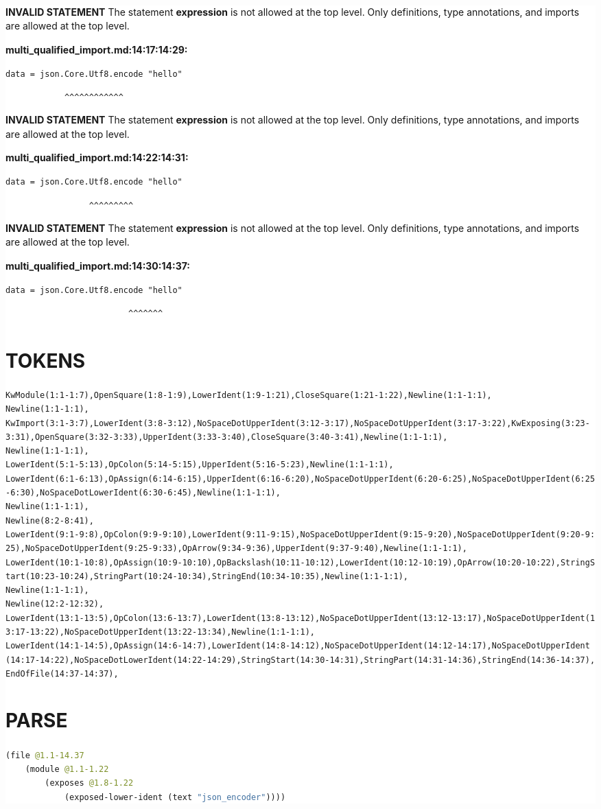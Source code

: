 
**INVALID STATEMENT**
The statement **expression** is not allowed at the top level.
Only definitions, type annotations, and imports are allowed at the top level.

**multi_qualified_import.md:14:17:14:29:**
```roc
data = json.Core.Utf8.encode "hello"
```
                ^^^^^^^^^^^^


**INVALID STATEMENT**
The statement **expression** is not allowed at the top level.
Only definitions, type annotations, and imports are allowed at the top level.

**multi_qualified_import.md:14:22:14:31:**
```roc
data = json.Core.Utf8.encode "hello"
```
                     ^^^^^^^^^


**INVALID STATEMENT**
The statement **expression** is not allowed at the top level.
Only definitions, type annotations, and imports are allowed at the top level.

**multi_qualified_import.md:14:30:14:37:**
```roc
data = json.Core.Utf8.encode "hello"
```
                             ^^^^^^^


# TOKENS
~~~zig
KwModule(1:1-1:7),OpenSquare(1:8-1:9),LowerIdent(1:9-1:21),CloseSquare(1:21-1:22),Newline(1:1-1:1),
Newline(1:1-1:1),
KwImport(3:1-3:7),LowerIdent(3:8-3:12),NoSpaceDotUpperIdent(3:12-3:17),NoSpaceDotUpperIdent(3:17-3:22),KwExposing(3:23-3:31),OpenSquare(3:32-3:33),UpperIdent(3:33-3:40),CloseSquare(3:40-3:41),Newline(1:1-1:1),
Newline(1:1-1:1),
LowerIdent(5:1-5:13),OpColon(5:14-5:15),UpperIdent(5:16-5:23),Newline(1:1-1:1),
LowerIdent(6:1-6:13),OpAssign(6:14-6:15),UpperIdent(6:16-6:20),NoSpaceDotUpperIdent(6:20-6:25),NoSpaceDotUpperIdent(6:25-6:30),NoSpaceDotLowerIdent(6:30-6:45),Newline(1:1-1:1),
Newline(1:1-1:1),
Newline(8:2-8:41),
LowerIdent(9:1-9:8),OpColon(9:9-9:10),LowerIdent(9:11-9:15),NoSpaceDotUpperIdent(9:15-9:20),NoSpaceDotUpperIdent(9:20-9:25),NoSpaceDotUpperIdent(9:25-9:33),OpArrow(9:34-9:36),UpperIdent(9:37-9:40),Newline(1:1-1:1),
LowerIdent(10:1-10:8),OpAssign(10:9-10:10),OpBackslash(10:11-10:12),LowerIdent(10:12-10:19),OpArrow(10:20-10:22),StringStart(10:23-10:24),StringPart(10:24-10:34),StringEnd(10:34-10:35),Newline(1:1-1:1),
Newline(1:1-1:1),
Newline(12:2-12:32),
LowerIdent(13:1-13:5),OpColon(13:6-13:7),LowerIdent(13:8-13:12),NoSpaceDotUpperIdent(13:12-13:17),NoSpaceDotUpperIdent(13:17-13:22),NoSpaceDotUpperIdent(13:22-13:34),Newline(1:1-1:1),
LowerIdent(14:1-14:5),OpAssign(14:6-14:7),LowerIdent(14:8-14:12),NoSpaceDotUpperIdent(14:12-14:17),NoSpaceDotUpperIdent(14:17-14:22),NoSpaceDotLowerIdent(14:22-14:29),StringStart(14:30-14:31),StringPart(14:31-14:36),StringEnd(14:36-14:37),EndOfFile(14:37-14:37),
~~~
# PARSE
~~~clojure
(file @1.1-14.37
	(module @1.1-1.22
		(exposes @1.8-1.22
			(exposed-lower-ident (text "json_encoder"))))
~~~